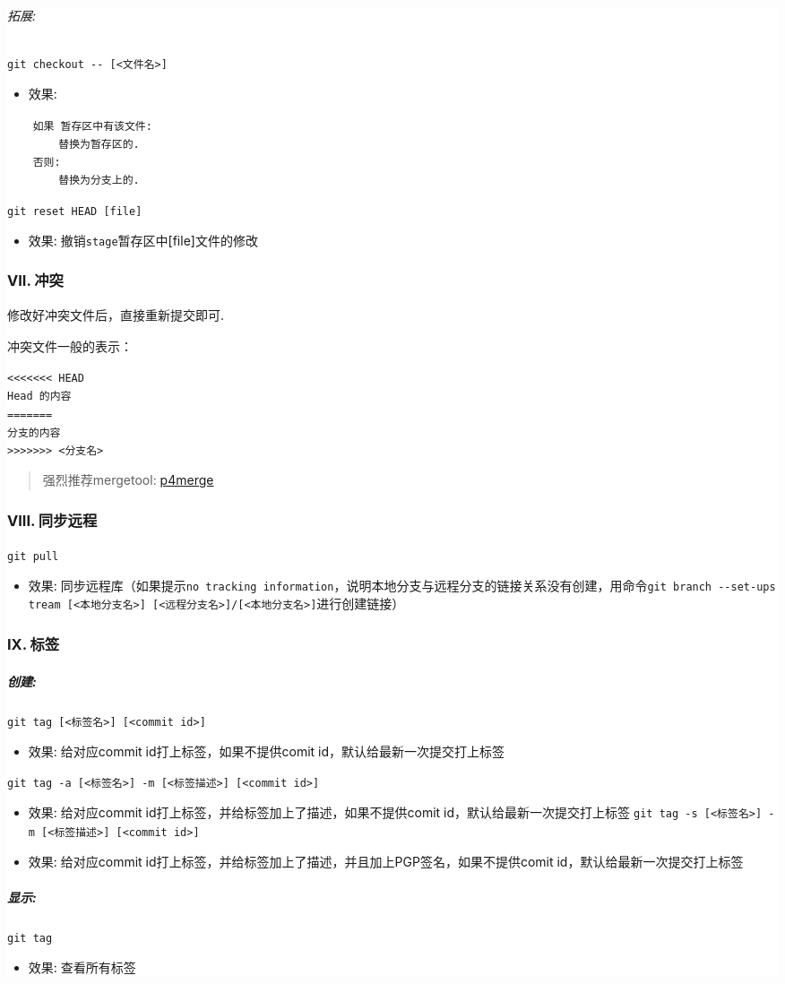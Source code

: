 ###### 拓展:
`git checkout -- [<文件名>]`

- 效果:

```
	如果 暂存区中有该文件:
		替换为暂存区的.
	否则:
		替换为分支上的.

```

`git reset HEAD [file]`

- 效果:  撤销`stage`暂存区中[file]文件的修改

### VII. 冲突
修改好冲突文件后，直接重新提交即可.

冲突文件一般的表示：

```
<<<<<<< HEAD
Head 的内容
=======
分支的内容
>>>>>>> <分支名>
```

> 强烈推荐mergetool: [p4merge](https://gist.github.com/tony4d/3454372)

### VIII. 同步远程
`git pull`

- 效果: 同步远程库（如果提示`no tracking information`，说明本地分支与远程分支的链接关系没有创建，用命令`git branch --set-upstream [<本地分支名>] [<远程分支名>]/[<本地分支名>]`进行创建链接）

### IX. 标签

##### 创建:

`git tag [<标签名>] [<commit id>]`

- 效果: 给对应commit id打上标签，如果不提供comit id，默认给最新一次提交打上标签

`git tag -a [<标签名>] -m [<标签描述>] [<commit id>]`

- 效果: 给对应commit id打上标签，并给标签加上了描述，如果不提供comit id，默认给最新一次提交打上标签
`git tag -s [<标签名>] -m [<标签描述>] [<commit id>]`

- 效果: 给对应commit id打上标签，并给标签加上了描述，并且加上PGP签名，如果不提供comit id，默认给最新一次提交打上标签

##### 显示:

`git tag`

- 效果: 查看所有标签

